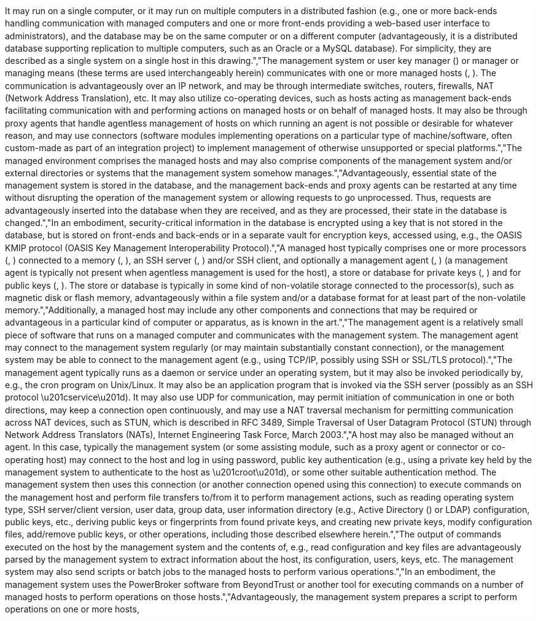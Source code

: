 It may run on a single computer, or it may run on multiple computers in a distributed fashion (e.g., one or more back-ends handling communication with managed computers and one or more front-ends providing a web-based user interface to administrators), and the database may be on the same computer or on a different computer (advantageously, it is a distributed database supporting replication to multiple computers, such as an Oracle or a MySQL database). For simplicity, they are described as a single system on a single host in this drawing.","The management system or user key manager () or manager or managing means (these terms are used interchangeably herein) communicates with one or more managed hosts (, ). The communication is advantageously over an IP network, and may be through intermediate switches, routers, firewalls, NAT (Network Address Translation), etc. It may also utilize co-operating devices, such as hosts acting as management back-ends facilitating communication with and performing actions on managed hosts or on behalf of managed hosts. It may also be through proxy agents that handle agentless management of hosts on which running an agent is not possible or desirable for whatever reason, and may use connectors (software modules implementing operations on a particular type of machine\/software, often custom-made as part of an integration project) to implement management of otherwise unsupported or special platforms.","The managed environment comprises the managed hosts and may also comprise components of the management system and\/or external directories or systems that the management system somehow manages.","Advantageously, essential state of the management system is stored in the database, and the management back-ends and proxy agents can be restarted at any time without disrupting the operation of the management system or allowing requests to go unprocessed. Thus, requests are advantageously inserted into the database when they are received, and as they are processed, their state in the database is changed.","In an embodiment, security-critical information in the database is encrypted using a key that is not stored in the database, but is stored on front-ends and back-ends or in a separate vault for encryption keys, accessed using, e.g., the OASIS KMIP protocol (OASIS Key Management Interoperability Protocol).","A managed host typically comprises one or more processors (, ) connected to a memory (, ), an SSH server (, ) and\/or SSH client, and optionally a management agent (, ) (a management agent is typically not present when agentless management is used for the host), a store or database for private keys (, ) and for public keys (, ). The store or database is typically in some kind of non-volatile storage connected to the processor(s), such as magnetic disk or flash memory, advantageously within a file system and\/or a database format for at least part of the non-volatile memory.","Additionally, a managed host may include any other components and connections that may be required or advantageous in a particular kind of computer or apparatus, as is known in the art.","The management agent is a relatively small piece of software that runs on a managed computer and communicates with the management system. The management agent may connect to the management system regularly (or may maintain substantially constant connection), or the management system may be able to connect to the management agent (e.g., using TCP\/IP, possibly using SSH or SSL\/TLS protocol).","The management agent typically runs as a daemon or service under an operating system, but it may also be invoked periodically by, e.g., the cron program on Unix\/Linux. It may also be an application program that is invoked via the SSH server (possibly as an SSH protocol \u201cservice\u201d). It may also use UDP for communication, may permit initiation of communication in one or both directions, may keep a connection open continuously, and may use a NAT traversal mechanism for permitting communication across NAT devices, such as STUN, which is described in RFC 3489, Simple Traversal of User Datagram Protocol (STUN) through Network Address Translators (NATs), Internet Engineering Task Force, March 2003.","A host may also be managed without an agent. In this case, typically the management system (or some assisting module, such as a proxy agent or connector or co-operating host) may connect to the host and log in using password, public key authentication (e.g., using a private key held by the management system to authenticate to the host as \u201croot\u201d), or some other suitable authentication method. The management system then uses this connection (or another connection opened using this connection) to execute commands on the management host and perform file transfers to\/from it to perform management actions, such as reading operating system type, SSH server\/client version, user data, group data, user information directory (e.g., Active Directory () or LDAP) configuration, public keys, etc., deriving public keys or fingerprints from found private keys, and creating new private keys, modify configuration files, add\/remove public keys, or other operations, including those described elsewhere herein.","The output of commands executed on the host by the management system and the contents of, e.g., read configuration and key files are advantageously parsed by the management system to extract information about the host, its configuration, users, keys, etc. The management system may also send scripts or batch jobs to the managed hosts to perform various operations.","In an embodiment, the management system uses the PowerBroker software from BeyondTrust or another tool for executing commands on a number of managed hosts to perform operations on those hosts.","Advantageously, the management system prepares a script to perform operations on one or more hosts,